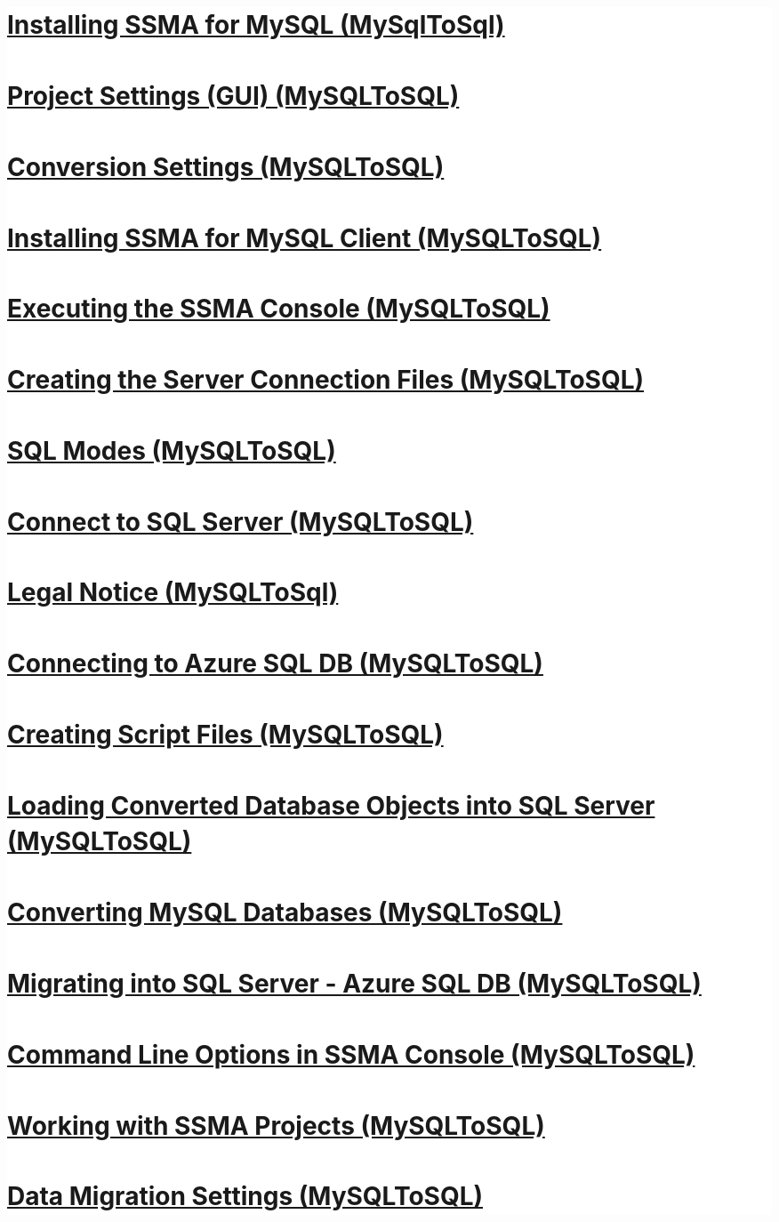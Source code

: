 # [Installing SSMA for MySQL (MySqlToSql)](installing-ssma-for-mysql-mysqltosql.md)
# [Project Settings (GUI)  (MySQLToSQL)](project-settings-gui-mysqltosql.md)
# [Conversion Settings (MySQLToSQL)](conversion-settings-mysqltosql.md)
# [Installing SSMA for MySQL Client (MySQLToSQL)](installing-ssma-for-mysql-client-mysqltosql.md)
# [Executing the SSMA Console (MySQLToSQL)](executing-the-ssma-console-mysqltosql.md)
# [Creating the Server Connection Files (MySQLToSQL)](creating-the-server-connection-files-mysqltosql.md)
# [SQL Modes (MySQLToSQL)](sql-modes-mysqltosql.md)
# [Connect to SQL Server (MySQLToSQL)](connect-to-sql-server-mysqltosql.md)
# [Legal Notice (MySQLToSql)](legal-notice-mysqltosql.md)
# [Connecting to Azure SQL DB (MySQLToSQL)](connecting-to-azure-sql-db-mysqltosql.md)
# [Creating Script Files (MySQLToSQL)](creating-script-files-mysqltosql.md)
# [Loading Converted Database Objects into SQL Server (MySQLToSQL)](loading-converted-database-objects-into-sql-server-mysqltosql.md)
# [Converting MySQL Databases (MySQLToSQL)](converting-mysql-databases-mysqltosql.md)
# [Migrating into SQL Server - Azure SQL DB (MySQLToSQL)](migrating-mysql-data-into-sql-server-azure-sql-db-mysqltosql.md)
# [Command Line Options in SSMA Console (MySQLToSQL)](command-line-options-in-ssma-console-mysqltosql.md)
# [Working with SSMA Projects (MySQLToSQL)](working-with-ssma-projects-mysqltosql.md)
# [Data Migration Settings (MySQLToSQL)](data-migration-settings-mysqltosql.md)